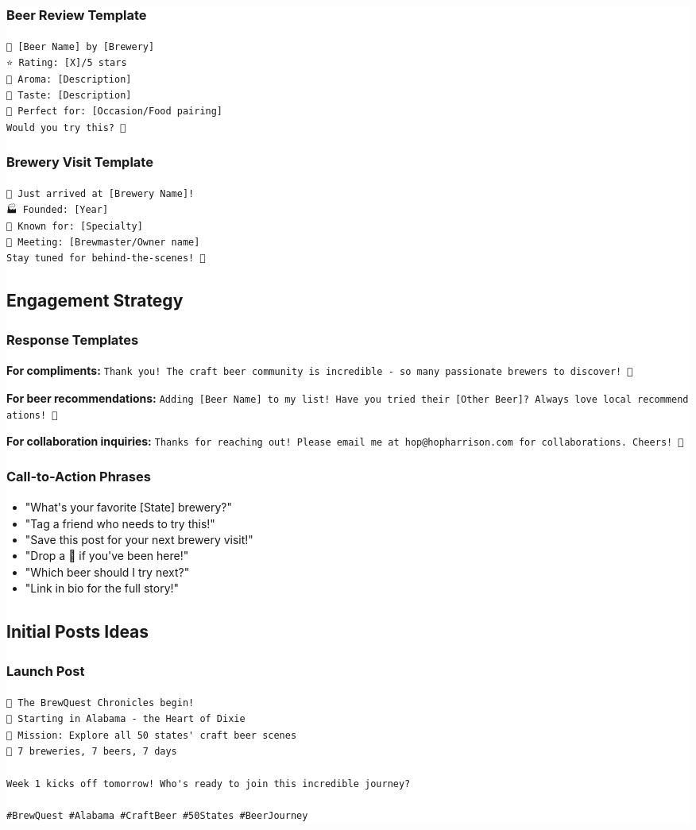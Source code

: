 ### **Beer Review Template**
```
🍺 [Beer Name] by [Brewery]
⭐ Rating: [X]/5 stars
👃 Aroma: [Description]
👅 Taste: [Description]
🎯 Perfect for: [Occasion/Food pairing]
Would you try this? 🤔
```

### **Brewery Visit Template**
```
📍 Just arrived at [Brewery Name]!
🏭 Founded: [Year]
🍺 Known for: [Specialty]
👥 Meeting: [Brewmaster/Owner name]
Stay tuned for behind-the-scenes! 📸
```

## Engagement Strategy

### **Response Templates**
**For compliments:**
`Thank you! The craft beer community is incredible - so many passionate brewers to discover! 🍺`

**For beer recommendations:**
`Adding [Beer Name] to my list! Have you tried their [Other Beer]? Always love local recommendations! 📝`

**For collaboration inquiries:**
`Thanks for reaching out! Please email me at hop@hopharrison.com for collaborations. Cheers! 🍻`

### **Call-to-Action Phrases**
- "What's your favorite [State] brewery?"
- "Tag a friend who needs to try this!"
- "Save this post for your next brewery visit!"
- "Drop a 🍺 if you've been here!"
- "Which beer should I try next?"
- "Link in bio for the full story!"

## Initial Posts Ideas

### **Launch Post**
```
🚀 The BrewQuest Chronicles begin!
📍 Starting in Alabama - the Heart of Dixie
🎯 Mission: Explore all 50 states' craft beer scenes
🍺 7 breweries, 7 beers, 7 days

Week 1 kicks off tomorrow! Who's ready to join this incredible journey?

#BrewQuest #Alabama #CraftBeer #50States #BeerJourney
```
